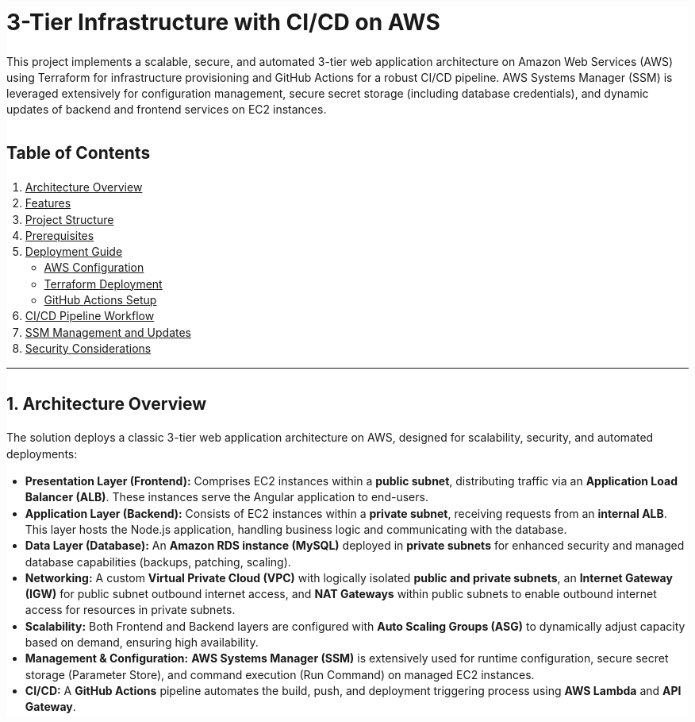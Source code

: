 # 3-Tier Infrastructure with CI/CD on AWS

This project implements a scalable, secure, and automated 3-tier web application architecture on Amazon Web Services (AWS) using Terraform for infrastructure provisioning and GitHub Actions for a robust CI/CD pipeline. AWS Systems Manager (SSM) is leveraged extensively for configuration management, secure secret storage (including database credentials), and dynamic updates of backend and frontend services on EC2 instances.


## Table of Contents

1.  [Architecture Overview](https://github.com/danielfarag/aws-3-tier-cicd?tab=readme-ov-file#1-architecture-overview)
2.  [Features](https://github.com/danielfarag/aws-3-tier-cicd?tab=readme-ov-file#2-features)
3.  [Project Structure](https://github.com/danielfarag/aws-3-tier-cicd?tab=readme-ov-file#3-project-structure)
4.  [Prerequisites](https://github.com/danielfarag/aws-3-tier-cicd?tab=readme-ov-file#4-prerequisites)
5.  [Deployment Guide](https://github.com/danielfarag/aws-3-tier-cicd?tab=readme-ov-file#5-deployment-guide)
      * [AWS Configuration](https://www.google.com/search?q=#51-aws-configuration)
      * [Terraform Deployment](https://www.google.com/search?q=#52-terraform-deployment)
      * [GitHub Actions Setup](https://www.google.com/search?q=#53-github-actions-setup)
6.  [CI/CD Pipeline Workflow](https://github.com/danielfarag/aws-3-tier-cicd?tab=readme-ov-file#6-cicd-pipeline-workflow)
7.  [SSM Management and Updates](https://github.com/danielfarag/aws-3-tier-cicd?tab=readme-ov-file#7-ssm-management-and-updates)
8.  [Security Considerations](https://github.com/danielfarag/aws-3-tier-cicd?tab=readme-ov-file#8-security-considerations)

-----

## 1\. Architecture Overview

The solution deploys a classic 3-tier web application architecture on AWS, designed for scalability, security, and automated deployments:

  * **Presentation Layer (Frontend):** Comprises EC2 instances within a **public subnet**, distributing traffic via an **Application Load Balancer (ALB)**. These instances serve the Angular application to end-users.
  * **Application Layer (Backend):** Consists of EC2 instances within a **private subnet**, receiving requests from an **internal ALB**. This layer hosts the Node.js application, handling business logic and communicating with the database.
  * **Data Layer (Database):** An **Amazon RDS instance (MySQL)** deployed in **private subnets** for enhanced security and managed database capabilities (backups, patching, scaling).
  * **Networking:** A custom **Virtual Private Cloud (VPC)** with logically isolated **public and private subnets**, an **Internet Gateway (IGW)** for public subnet outbound internet access, and **NAT Gateways** within public subnets to enable outbound internet access for resources in private subnets.
  * **Scalability:** Both Frontend and Backend layers are configured with **Auto Scaling Groups (ASG)** to dynamically adjust capacity based on demand, ensuring high availability.
  * **Management & Configuration:** **AWS Systems Manager (SSM)** is extensively used for runtime configuration, secure secret storage (Parameter Store), and command execution (Run Command) on managed EC2 instances.
  * **CI/CD:** A **GitHub Actions** pipeline automates the build, push, and deployment triggering process using **AWS Lambda** and **API Gateway**.

